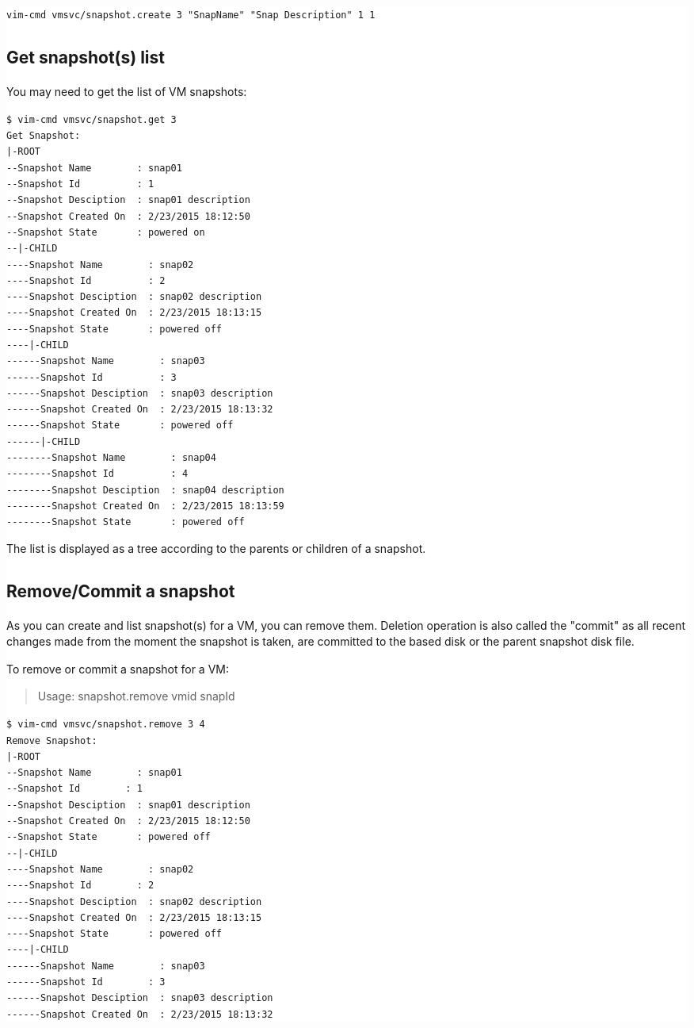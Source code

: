     vim-cmd vmsvc/snapshot.create 3 "SnapName" "Snap Description" 1 1

## Get snapshot(s) list

You may need to get the list of VM snapshots:

    $ vim-cmd vmsvc/snapshot.get 3
    Get Snapshot:
    |-ROOT
    --Snapshot Name        : snap01
    --Snapshot Id          : 1
    --Snapshot Desciption  : snap01 description
    --Snapshot Created On  : 2/23/2015 18:12:50
    --Snapshot State       : powered on
    --|-CHILD
    ----Snapshot Name        : snap02
    ----Snapshot Id          : 2
    ----Snapshot Desciption  : snap02 description
    ----Snapshot Created On  : 2/23/2015 18:13:15
    ----Snapshot State       : powered off
    ----|-CHILD
    ------Snapshot Name        : snap03
    ------Snapshot Id          : 3
    ------Snapshot Desciption  : snap03 description
    ------Snapshot Created On  : 2/23/2015 18:13:32
    ------Snapshot State       : powered off
    ------|-CHILD
    --------Snapshot Name        : snap04
    --------Snapshot Id          : 4
    --------Snapshot Desciption  : snap04 description
    --------Snapshot Created On  : 2/23/2015 18:13:59
    --------Snapshot State       : powered off

The list is displayed as a tree according to the parents or children of a snapshot.

## Remove/Commit a snapshot

As you can create and list snapshot(s) for a VM, you can remove them. Deletion operation is also called the "commit" as all recent changes made from the moment the snapshot is taken, are committed to the based disk or the parent snapshot disk file.

To remove or commit a snapshot for a VM:

> Usage: snapshot.remove vmid snapId

    $ vim-cmd vmsvc/snapshot.remove 3 4
    Remove Snapshot:
    |-ROOT
    --Snapshot Name        : snap01
    --Snapshot Id        : 1
    --Snapshot Desciption  : snap01 description
    --Snapshot Created On  : 2/23/2015 18:12:50
    --Snapshot State       : powered off
    --|-CHILD
    ----Snapshot Name        : snap02
    ----Snapshot Id        : 2
    ----Snapshot Desciption  : snap02 description
    ----Snapshot Created On  : 2/23/2015 18:13:15
    ----Snapshot State       : powered off
    ----|-CHILD
    ------Snapshot Name        : snap03
    ------Snapshot Id        : 3
    ------Snapshot Desciption  : snap03 description
    ------Snapshot Created On  : 2/23/2015 18:13:32